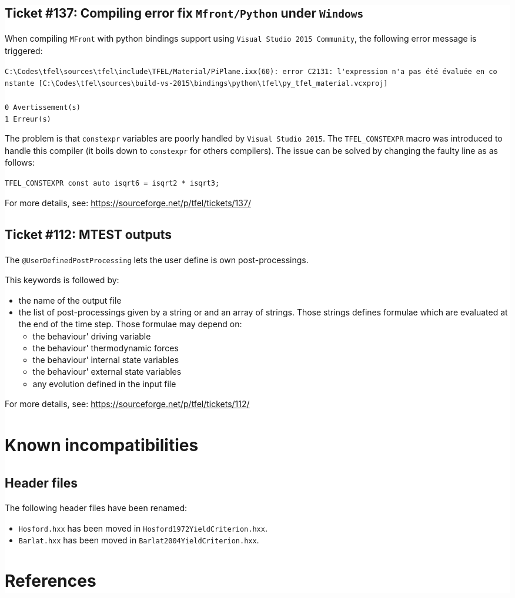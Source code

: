 ## Ticket #137: Compiling error fix `Mfront/Python` under `Windows`

When compiling `MFront` with python bindings support using `Visual
Studio 2015 Community`, the following error message is triggered:

~~~~
C:\Codes\tfel\sources\tfel\include\TFEL/Material/PiPlane.ixx(60): error C2131: l'expression n'a pas été évaluée en co
nstante [C:\Codes\tfel\sources\build-vs-2015\bindings\python\tfel\py_tfel_material.vcxproj]

0 Avertissement(s)
1 Erreur(s)
~~~~

The problem is that `constexpr` variables are poorly handled by `Visual
Studio 2015`. The `TFEL_CONSTEXPR` macro was introduced to handle this
compiler (it boils down to `constexpr` for others compilers). The issue
can be solved by changing the faulty line as as follows:

~~~~
TFEL_CONSTEXPR const auto isqrt6 = isqrt2 * isqrt3;
~~~~

For more details, see: <https://sourceforge.net/p/tfel/tickets/137/>


## Ticket #112: MTEST outputs

The `@UserDefinedPostProcessing` lets the user define is own
post-processings.

This keywords is followed by:

- the name of the output file
- the list of post-processings given by a string or and an array of
  strings. Those strings defines formulae which are evaluated at the end
  of the time step. Those formulae may depend on:
    - the behaviour' driving variable
    - the behaviour' thermodynamic forces
    - the behaviour' internal state variables
    - the behaviour' external state variables
    - any evolution defined in the input file

For more details, see: <https://sourceforge.net/p/tfel/tickets/112/>

# Known incompatibilities

## Header files

The following header files have been renamed:

- `Hosford.hxx` has been moved in `Hosford1972YieldCriterion.hxx`.
- `Barlat.hxx` has been moved in `Barlat2004YieldCriterion.hxx`.

# References


